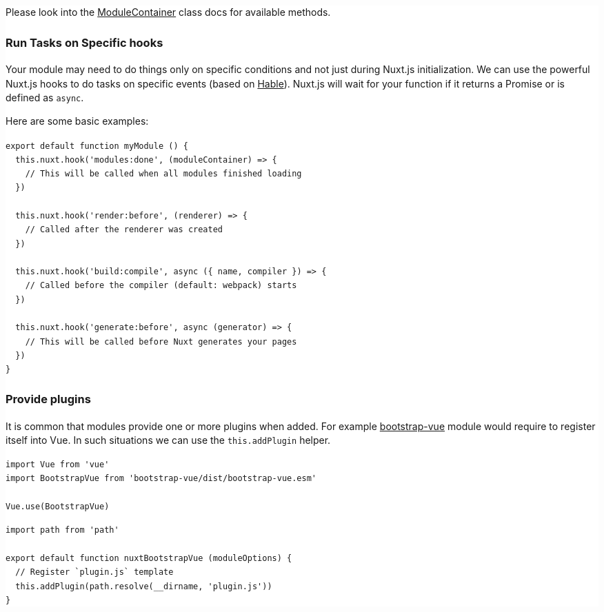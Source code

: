 Please look into the [ModuleContainer](https://nuxtjs.org/api/internals-module-container) class docs for available methods.

### Run Tasks on Specific hooks

Your module may need to do things only on specific conditions and not just during Nuxt.js initialization. We can use the powerful Nuxt.js hooks to do tasks on specific events (based on [Hable](https://github.com/jsless/hable)). Nuxt.js will wait for your function if it returns a Promise or is defined as `async`.

Here are some basic examples:

```js{}[modules/myModule.js]
export default function myModule () {
  this.nuxt.hook('modules:done', (moduleContainer) => {
    // This will be called when all modules finished loading
  })

  this.nuxt.hook('render:before', (renderer) => {
    // Called after the renderer was created
  })

  this.nuxt.hook('build:compile', async ({ name, compiler }) => {
    // Called before the compiler (default: webpack) starts
  })

  this.nuxt.hook('generate:before', async (generator) => {
    // This will be called before Nuxt generates your pages
  })
}
```

### Provide plugins

It is common that modules provide one or more plugins when added. For example [bootstrap-vue](https://bootstrap-vue.js.org/) module would require to register itself into Vue. In such situations we can use the `this.addPlugin` helper.


```js{}[plugin.js]
import Vue from 'vue'
import BootstrapVue from 'bootstrap-vue/dist/bootstrap-vue.esm'

Vue.use(BootstrapVue)
```

```js{}[module.js]
import path from 'path'

export default function nuxtBootstrapVue (moduleOptions) {
  // Register `plugin.js` template
  this.addPlugin(path.resolve(__dirname, 'plugin.js'))
}
```
